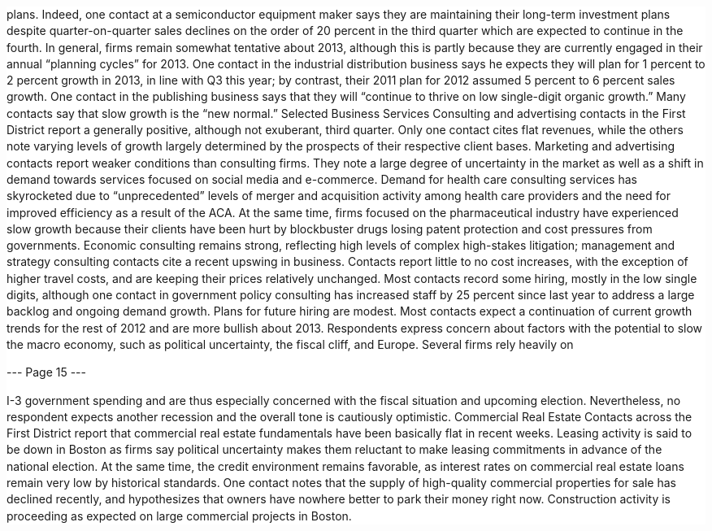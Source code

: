plans. Indeed, one contact at a semiconductor equipment maker says they are maintaining their long-term
investment plans despite quarter-on-quarter sales declines on the order of 20 percent in the third quarter
which are expected to continue in the fourth.
In general, firms remain somewhat tentative about 2013, although this is partly because they are
currently engaged in their annual “planning cycles” for 2013. One contact in the industrial distribution
business says he expects they will plan for 1 percent to 2 percent growth in 2013, in line with Q3 this
year; by contrast, their 2011 plan for 2012 assumed 5 percent to 6 percent sales growth. One contact in
the publishing business says that they will “continue to thrive on low single-digit organic growth.” Many
contacts say that slow growth is the “new normal.”
Selected Business Services
Consulting and advertising contacts in the First District report a generally positive, although not
exuberant, third quarter. Only one contact cites flat revenues, while the others note varying levels of
growth largely determined by the prospects of their respective client bases. Marketing and advertising
contacts report weaker conditions than consulting firms. They note a large degree of uncertainty in the
market as well as a shift in demand towards services focused on social media and e-commerce. Demand
for health care consulting services has skyrocketed due to “unprecedented” levels of merger and
acquisition activity among health care providers and the need for improved efficiency as a result of the
ACA. At the same time, firms focused on the pharmaceutical industry have experienced slow growth
because their clients have been hurt by blockbuster drugs losing patent protection and cost pressures from
governments. Economic consulting remains strong, reflecting high levels of complex high-stakes
litigation; management and strategy consulting contacts cite a recent upswing in business.
Contacts report little to no cost increases, with the exception of higher travel costs, and are
keeping their prices relatively unchanged. Most contacts record some hiring, mostly in the low single
digits, although one contact in government policy consulting has increased staff by 25 percent since last
year to address a large backlog and ongoing demand growth. Plans for future hiring are modest.
Most contacts expect a continuation of current growth trends for the rest of 2012 and are more
bullish about 2013. Respondents express concern about factors with the potential to slow the macro
economy, such as political uncertainty, the fiscal cliff, and Europe. Several firms rely heavily on

--- Page 15 ---

I-3
government spending and are thus especially concerned with the fiscal situation and upcoming election.
Nevertheless, no respondent expects another recession and the overall tone is cautiously optimistic.
Commercial Real Estate
Contacts across the First District report that commercial real estate fundamentals have been
basically flat in recent weeks. Leasing activity is said to be down in Boston as firms say political
uncertainty makes them reluctant to make leasing commitments in advance of the national election. At the
same time, the credit environment remains favorable, as interest rates on commercial real estate loans
remain very low by historical standards. One contact notes that the supply of high-quality commercial
properties for sale has declined recently, and hypothesizes that owners have nowhere better to park their
money right now. Construction activity is proceeding as expected on large commercial projects in Boston.